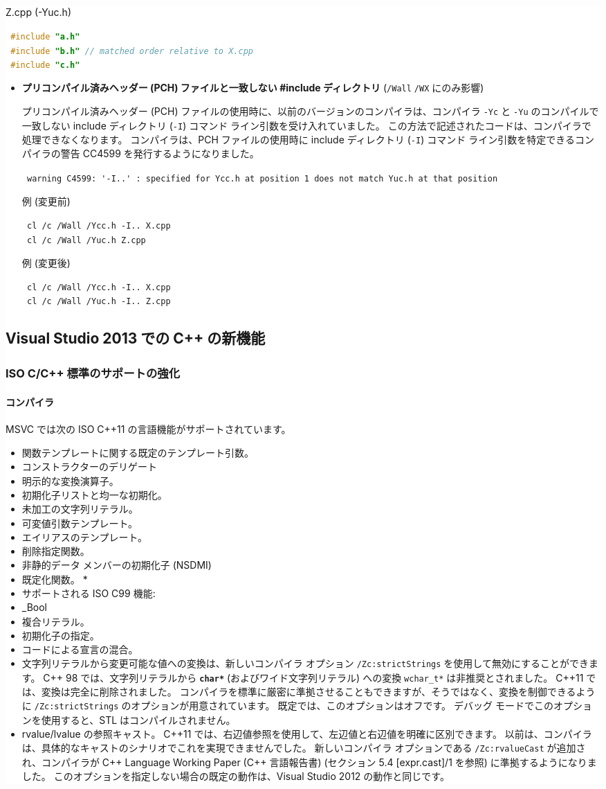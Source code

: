    Z.cpp (-Yuc.h)

   ```cpp
    #include "a.h"
    #include "b.h" // matched order relative to X.cpp
    #include "c.h"
   ```

- **プリコンパイル済みヘッダー (PCH) ファイルと一致しない #include ディレクトリ** (`/Wall` `/WX` にのみ影響)

   プリコンパイル済みヘッダー (PCH) ファイルの使用時に、以前のバージョンのコンパイラは、コンパイラ `-Yc` と `-Yu` のコンパイルで一致しない include ディレクトリ (`-I`) コマンド ライン引数を受け入れていました。 この方法で記述されたコードは、コンパイラで処理できなくなります。   コンパイラは、PCH ファイルの使用時に include ディレクトリ (`-I`) コマンド ライン引数を特定できるコンパイラの警告 CC4599 を発行するようになりました。

   ```Output
    warning C4599: '-I..' : specified for Ycc.h at position 1 does not match Yuc.h at that position
   ```

   例 (変更前)

   ```ms-dos
    cl /c /Wall /Ycc.h -I.. X.cpp
    cl /c /Wall /Yuc.h Z.cpp
   ```

   例 (変更後)

   ```ms-dos
    cl /c /Wall /Ycc.h -I.. X.cpp
    cl /c /Wall /Yuc.h -I.. Z.cpp
   ```

## <a name="whats-new-for-c-in-visual-studio-2013"></a>Visual Studio 2013 での C++ の新機能

### <a name="improved-iso-cc-standards-support"></a>ISO C/C++ 標準のサポートの強化

#### <a name="compiler"></a>コンパイラ

MSVC では次の ISO C++11 の言語機能がサポートされています。

- 関数テンプレートに関する既定のテンプレート引数。
- コンストラクターのデリゲート
- 明示的な変換演算子。
- 初期化子リストと均一な初期化。
- 未加工の文字列リテラル。
- 可変値引数テンプレート。
- エイリアスのテンプレート。
- 削除指定関数。
- 非静的データ メンバーの初期化子 (NSDMI)
- 既定化関数。 \*
- サポートされる ISO C99 機能:
- _Bool
- 複合リテラル。
- 初期化子の指定。
- コードによる宣言の混合。
- 文字列リテラルから変更可能な値への変換は、新しいコンパイラ オプション `/Zc:strictStrings` を使用して無効にすることができます。 C++ 98 では、文字列リテラルから **`char*`** (およびワイド文字列リテラル) への変換 `wchar_t*` は非推奨とされました。 C++11 では、変換は完全に削除されました。 コンパイラを標準に厳密に準拠させることもできますが、そうではなく、変換を制御できるように `/Zc:strictStrings` のオプションが用意されています。 既定では、このオプションはオフです。 デバッグ モードでこのオプションを使用すると、STL はコンパイルされません。
- rvalue/lvalue の参照キャスト。 C++11 では、右辺値参照を使用して、左辺値と右辺値を明確に区別できます。 以前は、コンパイラは、具体的なキャストのシナリオでこれを実現できませんでした。 新しいコンパイラ オプションである `/Zc:rvalueCast` が追加され、コンパイラが C++ Language Working Paper (C++ 言語報告書) (セクション 5.4 [expr.cast]/1 を参照) に準拠するようになりました。 このオプションを指定しない場合の既定の動作は、Visual Studio 2012 の動作と同じです。
